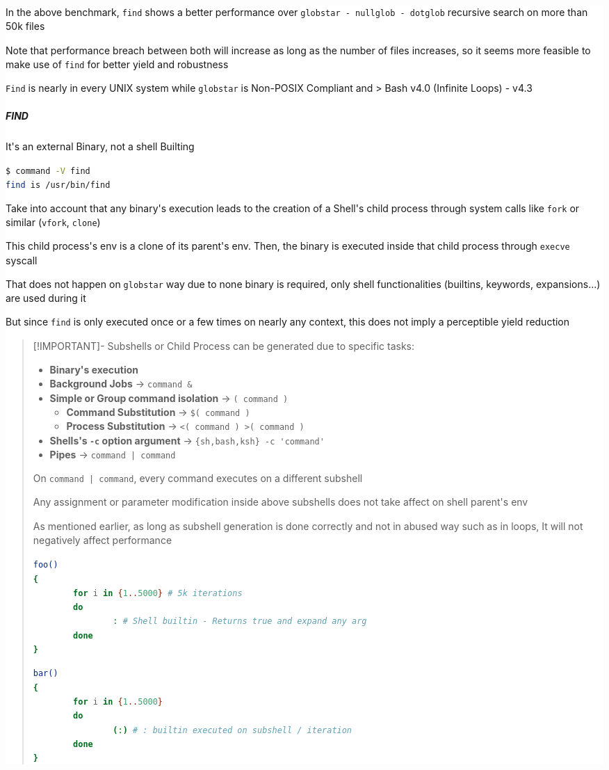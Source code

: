 In the above benchmark, `find` shows a better performance over `globstar - nullglob - dotglob` recursive search on more than 50k files

Note that performance breach between both will increase as long as the number of files increases, so it seems more feasible to make use of `find` for better yield and robustness

`Find` is nearly in every UNIX system while `globstar` is Non-POSIX Compliant and > Bash v4.0 (Infinite Loops) - v4.3

##### FIND

It's an external Binary, not a shell Builting

```bash
$ command -V find
find is /usr/bin/find
```

Take into account that any binary's execution leads to the creation of a Shell's child process through system calls like `fork` or similar (`vfork`, `clone`)

This child process's env is a clone of its parent's env. Then, the binary is executed inside that child process through `execve` syscall

That does not happen on `globstar` way due to none binary is required, only shell functionalities (builtins, keywords, expansions...) are used during it

But since `find` is only executed once or a few times on nearly any context, this does not imply a perceptible yield reduction

>[!IMPORTANT]-
> Subshells or Child Process can be generated due to specific tasks:
>  - **Binary's execution**
>  - **Background Jobs** → `command &`
>  - **Simple or Group command isolation** → `( command )`
> 	 - **Command Substitution** → `$( command )`
> 	 - **Process Substitution** → `<( command ) >( command )`
>  - **Shells's `-c` option argument** → `{sh,bash,ksh} -c 'command'`
> - **Pipes** → `command | command`
> 
> On `command | command`, every command executes on a different subshell
> 
> Any assignment or parameter modification inside above subshells does not take affect on shell parent's env
> 
> As mentioned earlier, as long as subshell generation is done correctly and not in abused way such as in loops, It will not negatively affect performance
>
> ```bash
> foo()
> {
>         for i in {1..5000} # 5k iterations
>         do
>                 : # Shell builtin - Returns true and expand any arg
>         done
> }
> ```
>```bash
> bar()
> {
>         for i in {1..5000}
>         do
>                 (:) # : builtin executed on subshell / iteration
>         done
> }
>```
>
> ```bash